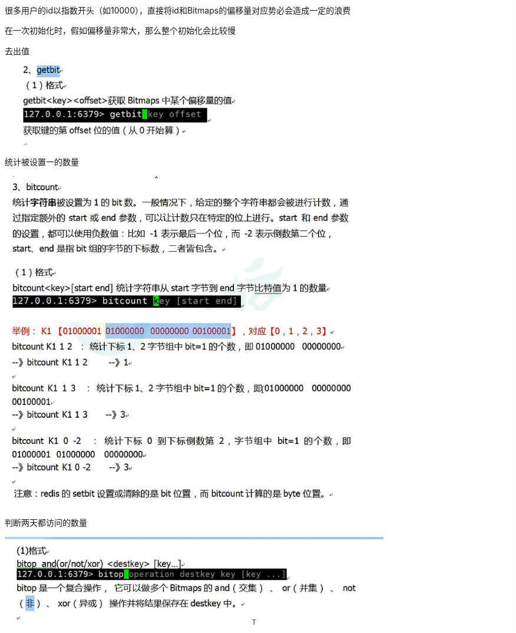 很多用户的id以指数开头（如10000），直接将id和Bitmaps的偏移量对应势必会造成一定的浪费

在一次初始化时，假如偏移量非常大，那么整个初始化会比较慢

去出值

![](.\图片\Snipaste_2022-04-05_09-31-07.png)

统计被设置一的数量

![](.\图片\Snipaste_2022-04-05_09-32-25.png)

![](.\图片\Snipaste_2022-04-05_09-35-23.png)

判断两天都访问的数量

![](.\图片\Snipaste_2022-04-05_09-36-38.png)
